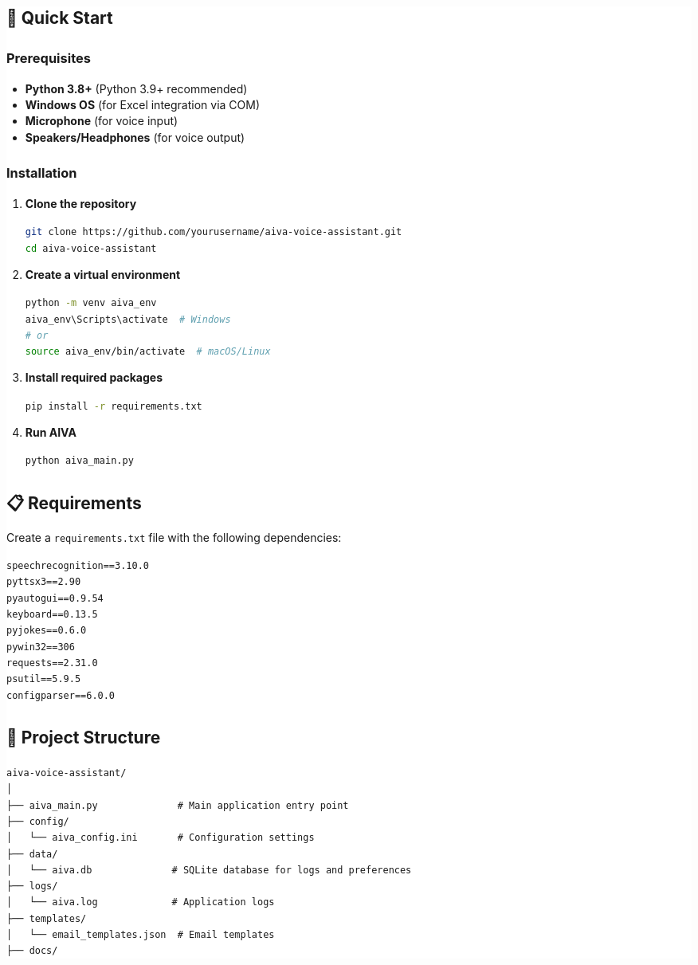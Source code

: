 ## 🚀 Quick Start

### Prerequisites

- **Python 3.8+** (Python 3.9+ recommended)
- **Windows OS** (for Excel integration via COM)
- **Microphone** (for voice input)
- **Speakers/Headphones** (for voice output)

### Installation

1. **Clone the repository**
   ```bash
   git clone https://github.com/yourusername/aiva-voice-assistant.git
   cd aiva-voice-assistant
   ```

2. **Create a virtual environment**
   ```bash
   python -m venv aiva_env
   aiva_env\Scripts\activate  # Windows
   # or
   source aiva_env/bin/activate  # macOS/Linux
   ```

3. **Install required packages**
   ```bash
   pip install -r requirements.txt
   ```

4. **Run AIVA**
   ```bash
   python aiva_main.py
   ```

## 📋 Requirements

Create a `requirements.txt` file with the following dependencies:

```txt
speechrecognition==3.10.0
pyttsx3==2.90
pyautogui==0.9.54
keyboard==0.13.5
pyjokes==0.6.0
pywin32==306
requests==2.31.0
psutil==5.9.5
configparser==6.0.0
```

## 📁 Project Structure

```
aiva-voice-assistant/
│
├── aiva_main.py              # Main application entry point
├── config/
│   └── aiva_config.ini       # Configuration settings
├── data/
│   └── aiva.db              # SQLite database for logs and preferences
├── logs/
│   └── aiva.log             # Application logs
├── templates/
│   └── email_templates.json  # Email templates
├── docs/
```
